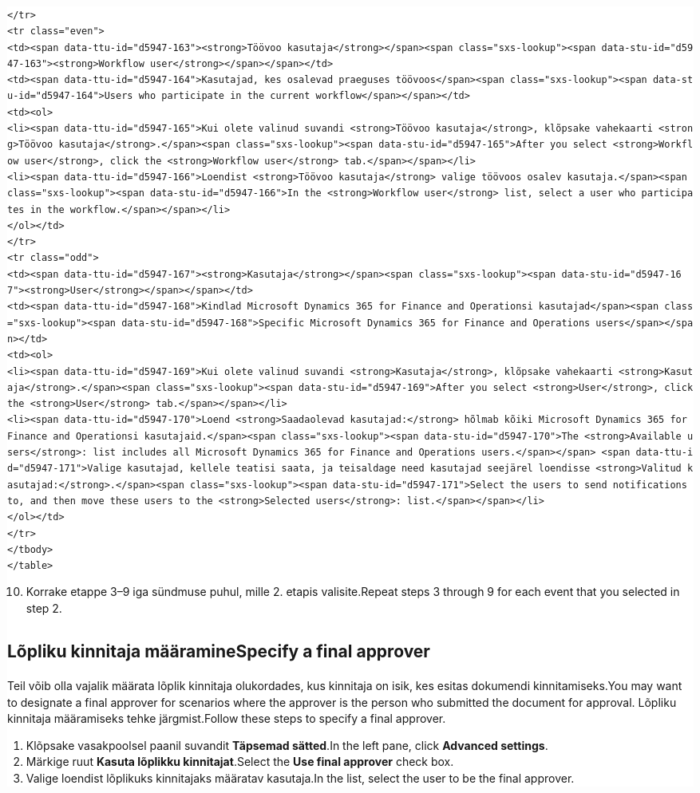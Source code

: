     </tr>
    <tr class="even">
    <td><span data-ttu-id="d5947-163"><strong>Töövoo kasutaja</strong></span><span class="sxs-lookup"><span data-stu-id="d5947-163"><strong>Workflow user</strong></span></span></td>
    <td><span data-ttu-id="d5947-164">Kasutajad, kes osalevad praeguses töövoos</span><span class="sxs-lookup"><span data-stu-id="d5947-164">Users who participate in the current workflow</span></span></td>
    <td><ol>
    <li><span data-ttu-id="d5947-165">Kui olete valinud suvandi <strong>Töövoo kasutaja</strong>, klõpsake vahekaarti <strong>Töövoo kasutaja</strong>.</span><span class="sxs-lookup"><span data-stu-id="d5947-165">After you select <strong>Workflow user</strong>, click the <strong>Workflow user</strong> tab.</span></span></li>
    <li><span data-ttu-id="d5947-166">Loendist <strong>Töövoo kasutaja</strong> valige töövoos osalev kasutaja.</span><span class="sxs-lookup"><span data-stu-id="d5947-166">In the <strong>Workflow user</strong> list, select a user who participates in the workflow.</span></span></li>
    </ol></td>
    </tr>
    <tr class="odd">
    <td><span data-ttu-id="d5947-167"><strong>Kasutaja</strong></span><span class="sxs-lookup"><span data-stu-id="d5947-167"><strong>User</strong></span></span></td>
    <td><span data-ttu-id="d5947-168">Kindlad Microsoft Dynamics 365 for Finance and Operationsi kasutajad</span><span class="sxs-lookup"><span data-stu-id="d5947-168">Specific Microsoft Dynamics 365 for Finance and Operations users</span></span></td>
    <td><ol>
    <li><span data-ttu-id="d5947-169">Kui olete valinud suvandi <strong>Kasutaja</strong>, klõpsake vahekaarti <strong>Kasutaja</strong>.</span><span class="sxs-lookup"><span data-stu-id="d5947-169">After you select <strong>User</strong>, click the <strong>User</strong> tab.</span></span></li>
    <li><span data-ttu-id="d5947-170">Loend <strong>Saadaolevad kasutajad:</strong> hõlmab kõiki Microsoft Dynamics 365 for Finance and Operationsi kasutajaid.</span><span class="sxs-lookup"><span data-stu-id="d5947-170">The <strong>Available users</strong>: list includes all Microsoft Dynamics 365 for Finance and Operations users.</span></span> <span data-ttu-id="d5947-171">Valige kasutajad, kellele teatisi saata, ja teisaldage need kasutajad seejärel loendisse <strong>Valitud kasutajad:</strong>.</span><span class="sxs-lookup"><span data-stu-id="d5947-171">Select the users to send notifications to, and then move these users to the <strong>Selected users</strong>: list.</span></span></li>
    </ol></td>
    </tr>
    </tbody>
    </table>

10. <span data-ttu-id="d5947-172">Korrake etappe 3–9 iga sündmuse puhul, mille 2. etapis valisite.</span><span class="sxs-lookup"><span data-stu-id="d5947-172">Repeat steps 3 through 9 for each event that you selected in step 2.</span></span>

## <a name="specify-a-final-approver"></a><span data-ttu-id="d5947-173"> Lõpliku kinnitaja määramine</span><span class="sxs-lookup"><span data-stu-id="d5947-173">Specify a final approver</span></span>
<span data-ttu-id="d5947-174">Teil võib olla vajalik määrata lõplik kinnitaja olukordades, kus kinnitaja on isik, kes esitas dokumendi kinnitamiseks.</span><span class="sxs-lookup"><span data-stu-id="d5947-174">You may want to designate a final approver for scenarios where the approver is the person who submitted the document for approval.</span></span> <span data-ttu-id="d5947-175">Lõpliku kinnitaja määramiseks tehke järgmist.</span><span class="sxs-lookup"><span data-stu-id="d5947-175">Follow these steps to specify a final approver.</span></span>
1.  <span data-ttu-id="d5947-176">Klõpsake vasakpoolsel paanil suvandit **Täpsemad sätted**.</span><span class="sxs-lookup"><span data-stu-id="d5947-176">In the left pane, click **Advanced settings**.</span></span>
2.  <span data-ttu-id="d5947-177">Märkige ruut **Kasuta lõplikku kinnitajat**.</span><span class="sxs-lookup"><span data-stu-id="d5947-177">Select the **Use final approver** check box.</span></span>
3.  <span data-ttu-id="d5947-178">Valige loendist lõplikuks kinnitajaks määratav kasutaja.</span><span class="sxs-lookup"><span data-stu-id="d5947-178">In the list, select the user to be the final approver.</span></span>
